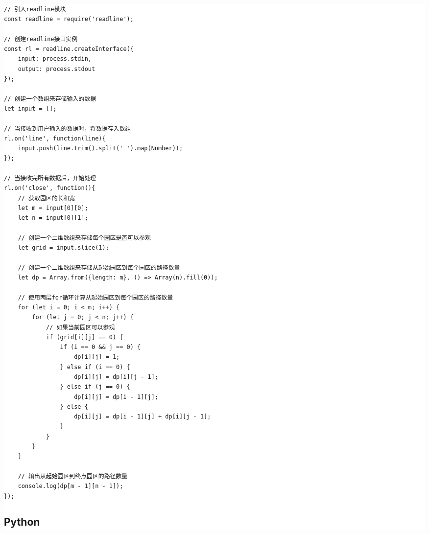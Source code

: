     // 引入readline模块
    const readline = require('readline');
    
    // 创建readline接口实例
    const rl = readline.createInterface({
        input: process.stdin,
        output: process.stdout
    });
    
    // 创建一个数组来存储输入的数据
    let input = [];
    
    // 当接收到用户输入的数据时，将数据存入数组
    rl.on('line', function(line){
        input.push(line.trim().split(' ').map(Number));
    });
    
    // 当接收完所有数据后，开始处理
    rl.on('close', function(){
        // 获取园区的长和宽
        let m = input[0][0];
        let n = input[0][1];
    
        // 创建一个二维数组来存储每个园区是否可以参观
        let grid = input.slice(1);
    
        // 创建一个二维数组来存储从起始园区到每个园区的路径数量
        let dp = Array.from({length: m}, () => Array(n).fill(0));
    
        // 使用两层for循环计算从起始园区到每个园区的路径数量
        for (let i = 0; i < m; i++) {
            for (let j = 0; j < n; j++) {
                // 如果当前园区可以参观
                if (grid[i][j] == 0) {
                    if (i == 0 && j == 0) {
                        dp[i][j] = 1;
                    } else if (i == 0) {
                        dp[i][j] = dp[i][j - 1];
                    } else if (j == 0) {
                        dp[i][j] = dp[i - 1][j];
                    } else {
                        dp[i][j] = dp[i - 1][j] + dp[i][j - 1];
                    }
                }
            }
        }
    
        // 输出从起始园区到终点园区的路径数量
        console.log(dp[m - 1][n - 1]);
    });
    

## Python

    